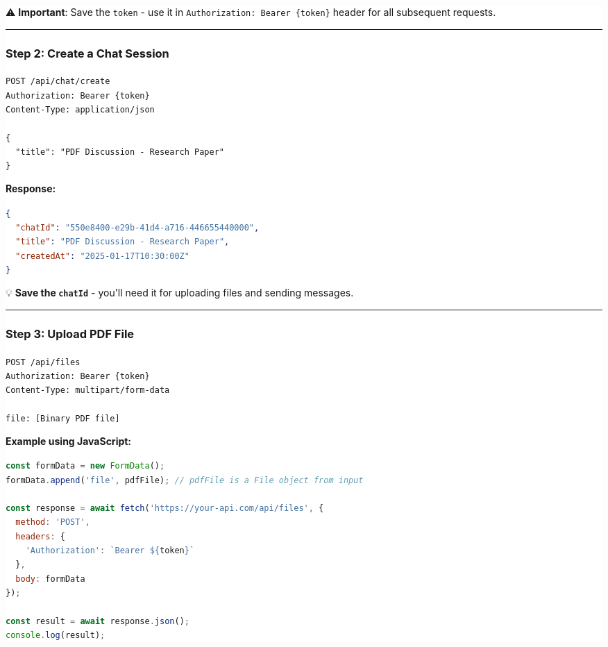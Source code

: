⚠️ **Important**: Save the `token` - use it in `Authorization: Bearer {token}` header for all subsequent requests.

---

### **Step 2: Create a Chat Session**

```http
POST /api/chat/create
Authorization: Bearer {token}
Content-Type: application/json

{
  "title": "PDF Discussion - Research Paper"
}
```

**Response:**
```json
{
  "chatId": "550e8400-e29b-41d4-a716-446655440000",
  "title": "PDF Discussion - Research Paper",
  "createdAt": "2025-01-17T10:30:00Z"
}
```

💡 **Save the `chatId`** - you'll need it for uploading files and sending messages.

---

### **Step 3: Upload PDF File**

```http
POST /api/files
Authorization: Bearer {token}
Content-Type: multipart/form-data

file: [Binary PDF file]
```

**Example using JavaScript:**
```javascript
const formData = new FormData();
formData.append('file', pdfFile); // pdfFile is a File object from input

const response = await fetch('https://your-api.com/api/files', {
  method: 'POST',
  headers: {
    'Authorization': `Bearer ${token}`
  },
  body: formData
});

const result = await response.json();
console.log(result);
```
